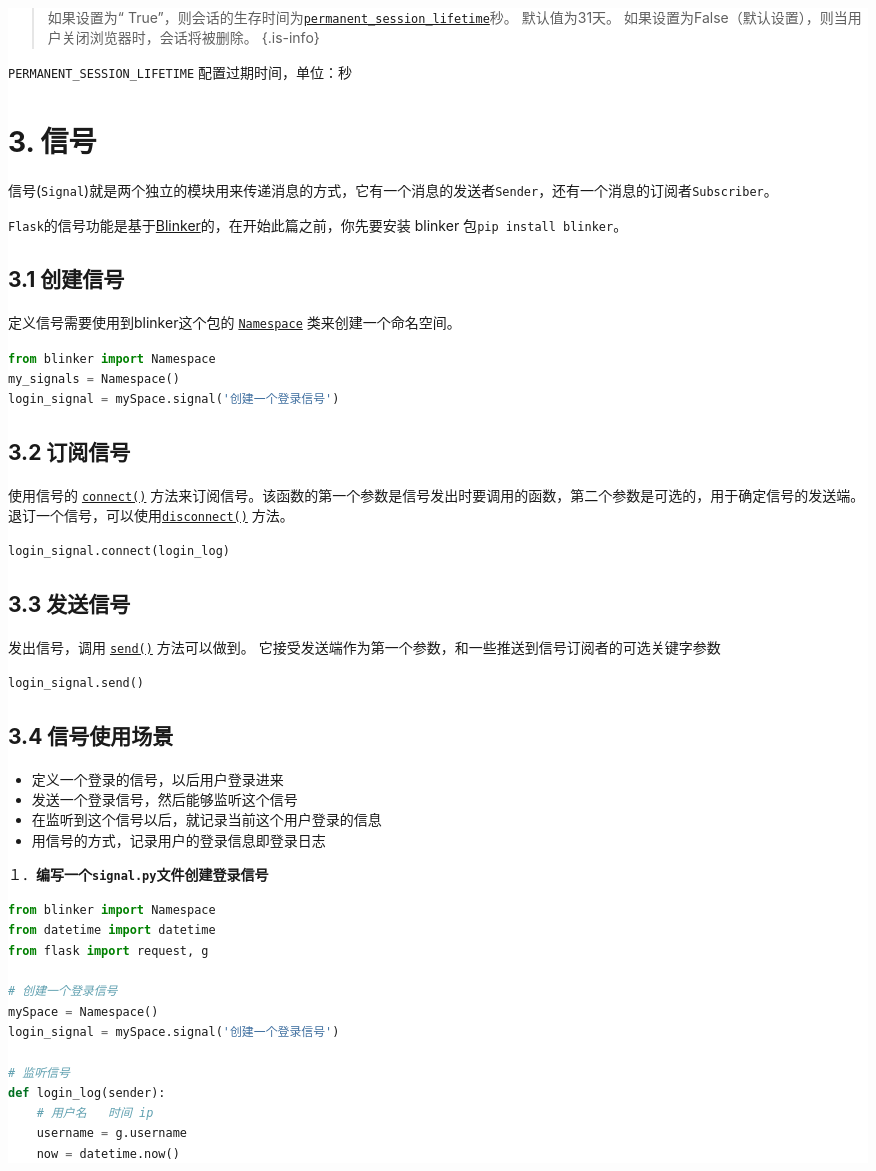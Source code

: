 > 如果设置为“ True”，则会话的生存时间为[`permanent_session_lifetime`](https://dormousehole.readthedocs.io/en/latest/api.html#flask.Flask.permanent_session_lifetime)秒。 默认值为31天。 如果设置为False（默认设置），则当用户关闭浏览器时，会话将被删除。
{.is-info}


`PERMANENT_SESSION_LIFETIME` 配置过期时间，单位：秒

# 3. 信号

信号(`Signal`)就是两个独立的模块用来传递消息的方式，它有一个消息的发送者`Sender`，还有一个消息的订阅者`Subscriber`。

`Flask`的信号功能是基于[Blinker](https://pypi.python.org/pypi/blinker)的，在开始此篇之前，你先要安装 blinker 包`pip install blinker`。

## 3.1 创建信号

定义信号需要使用到blinker这个包的 [`Namespace`](http://discorporate.us/projects/Blinker/docs/1.1/api.html#blinker.base.Namespace) 类来创建一个命名空间。

```python
from blinker import Namespace
my_signals = Namespace()
login_signal = mySpace.signal('创建一个登录信号')
```

## 3.2 订阅信号

使用信号的 [`connect()`](http://discorporate.us/projects/Blinker/docs/1.1/api.html#blinker.base.Signal.connect) 方法来订阅信号。该函数的第一个参数是信号发出时要调用的函数，第二个参数是可选的，用于确定信号的发送端。退订一个信号，可以使用[`disconnect()`](http://discorporate.us/projects/Blinker/docs/1.1/api.html#blinker.base.Signal.disconnect) 方法。

```python
login_signal.connect(login_log)
```

## 3.3 发送信号

发出信号，调用 [`send()`](http://discorporate.us/projects/Blinker/docs/1.1/api.html#blinker.base.Signal.send) 方法可以做到。 它接受发送端作为第一个参数，和一些推送到信号订阅者的可选关键字参数

```python
login_signal.send()
```

## 3.4 信号使用场景

- 定义一个登录的信号，以后用户登录进来
- 发送一个登录信号，然后能够监听这个信号
- 在监听到这个信号以后，就记录当前这个用户登录的信息
- 用信号的方式，记录用户的登录信息即登录日志

１．**编写一个`signal.py`文件创建登录信号**

```python
from blinker import Namespace
from datetime import datetime
from flask import request, g

# 创建一个登录信号
mySpace = Namespace()
login_signal = mySpace.signal('创建一个登录信号')

# 监听信号
def login_log(sender):
    # 用户名   时间 ip
    username = g.username
    now = datetime.now()
```